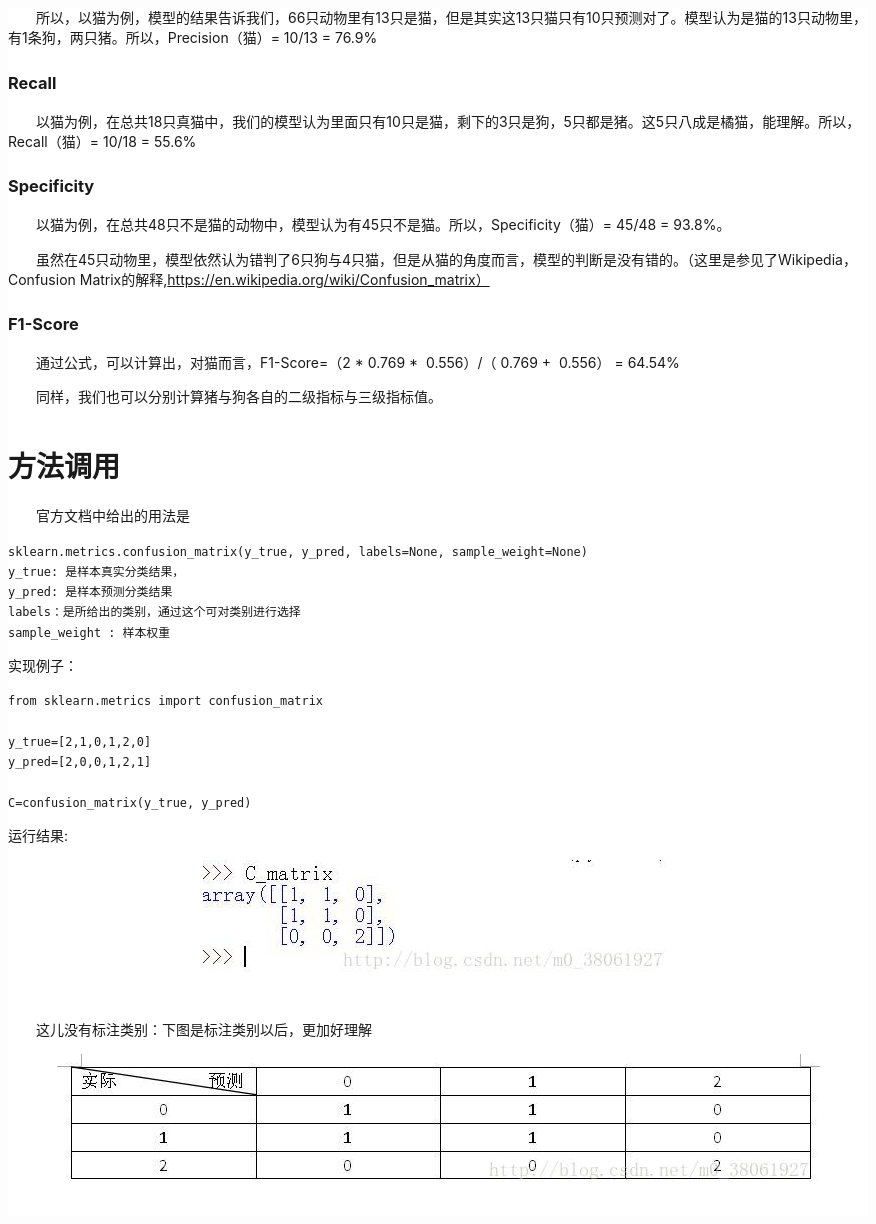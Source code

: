 &emsp;&emsp;所以，以猫为例，模型的结果告诉我们，66只动物里有13只是猫，但是其实这13只猫只有10只预测对了。模型认为是猫的13只动物里，有1条狗，两只猪。所以，Precision（猫）= 10/13 = 76.9%

### Recall

&emsp;&emsp;以猫为例，在总共18只真猫中，我们的模型认为里面只有10只是猫，剩下的3只是狗，5只都是猪。这5只八成是橘猫，能理解。所以，Recall（猫）= 10/18 = 55.6%

### Specificity

&emsp;&emsp;以猫为例，在总共48只不是猫的动物中，模型认为有45只不是猫。所以，Specificity（猫）= 45/48 = 93.8%。

&emsp;&emsp;虽然在45只动物里，模型依然认为错判了6只狗与4只猫，但是从猫的角度而言，模型的判断是没有错的。（这里是参见了Wikipedia，Confusion Matrix的解释,https://en.wikipedia.org/wiki/Confusion_matrix）

### F1-Score

&emsp;&emsp;通过公式，可以计算出，对猫而言，F1-Score=（2 * 0.769 *  0.556）/（ 0.769 +  0.556） = 64.54%

&emsp;&emsp;同样，我们也可以分别计算猪与狗各自的二级指标与三级指标值。
# 方法调用
&emsp;&emsp;官方文档中给出的用法是
```
sklearn.metrics.confusion_matrix(y_true, y_pred, labels=None, sample_weight=None)
y_true: 是样本真实分类结果，
y_pred: 是样本预测分类结果
labels：是所给出的类别，通过这个可对类别进行选择
sample_weight : 样本权重
```
实现例子：
```
from sklearn.metrics import confusion_matrix

y_true=[2,1,0,1,2,0]
y_pred=[2,0,0,1,2,1]

C=confusion_matrix(y_true, y_pred)
```
运行结果:
<div align="center"> <img src="/img/image_20200512007.png"/> </div><br>

&emsp;&emsp;这儿没有标注类别：下图是标注类别以后，更加好理解
<div align="center"> <img src="/img/image_20200512008.png"/> </div><br>
